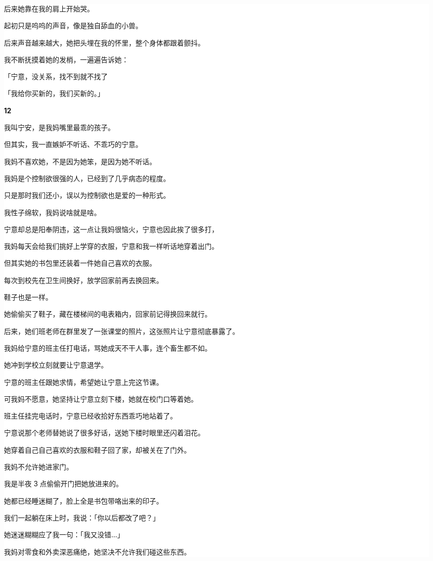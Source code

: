 后来她靠在我的肩上开始哭。

起初只是呜呜的声音，像是独自舔血的小兽。

后来声音越来越大，她把头埋在我的怀里，整个身体都跟着颤抖。

我不断抚摸着她的发梢，一遍遍告诉她：

「宁意，没关系，找不到就不找了

「我给你买新的，我们买新的。」

**12**

我叫宁安，是我妈嘴里最乖的孩子。

但其实，我一直嫉妒不听话、不乖巧的宁意。

我妈不喜欢她，不是因为她笨，是因为她不听话。

我妈是个控制欲很强的人，已经到了几乎病态的程度。

只是那时我们还小，误以为控制欲也是爱的一种形式。

我性子绵软，我妈说啥就是啥。

宁意却总是阳奉阴违，这一点让我妈很恼火，宁意也因此挨了很多打，

我妈每天会给我们挑好上学穿的衣服，宁意和我一样听话地穿着出门。

但其实她的书包里还装着一件她自己喜欢的衣服。

每次到校先在卫生间换好，放学回家前再去换回来。

鞋子也是一样。

她偷偷买了鞋子，藏在楼梯间的电表箱内，回家前记得换回来就行。

后来，她们班老师在群里发了一张课堂的照片，这张照片让宁意彻底暴露了。

我妈给宁意的班主任打电话，骂她成天不干人事，连个畜生都不如。

她冲到学校立刻就要让宁意退学。

宁意的班主任跟她求情，希望她让宁意上完这节课。

可我妈不愿意，她坚持让宁意立刻下楼，她就在校门口等着她。

班主任挂完电话时，宁意已经收拾好东西乖巧地站着了。

宁意说那个老师替她说了很多好话，送她下楼时眼里还闪着泪花。

她穿着自己自己喜欢的衣服和鞋子回了家，却被关在了门外。

我妈不允许她进家门。

我是半夜 3 点偷偷开门把她放进来的。

她都已经睡迷糊了，脸上全是书包带咯出来的印子。

我们一起躺在床上时，我说：「你以后都改了吧？」

她迷迷糊糊应了我一句：「我又没错...」

我妈对零食和外卖深恶痛绝，她坚决不允许我们碰这些东西。
